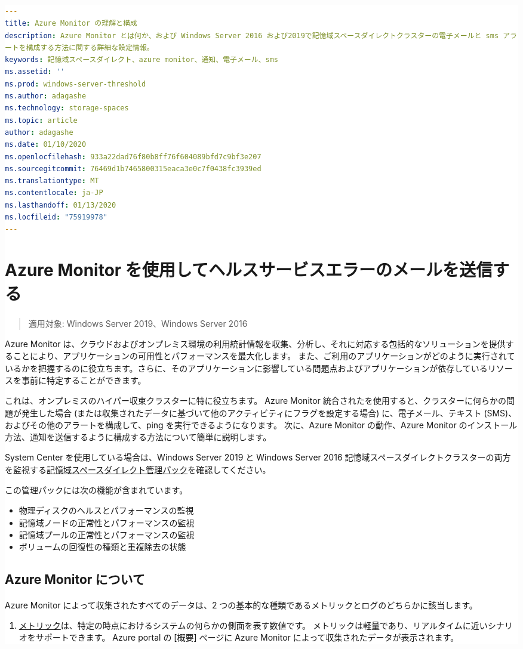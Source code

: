 ```yaml
---
title: Azure Monitor の理解と構成
description: Azure Monitor とは何か、および Windows Server 2016 および2019で記憶域スペースダイレクトクラスターの電子メールと sms アラートを構成する方法に関する詳細な設定情報。
keywords: 記憶域スペースダイレクト、azure monitor、通知、電子メール、sms
ms.assetid: ''
ms.prod: windows-server-threshold
ms.author: adagashe
ms.technology: storage-spaces
ms.topic: article
author: adagashe
ms.date: 01/10/2020
ms.openlocfilehash: 933a22dad76f80b8ff76f604089bfd7c9bf3e207
ms.sourcegitcommit: 76469d1b7465800315eaca3e0c7f0438fc3939ed
ms.translationtype: MT
ms.contentlocale: ja-JP
ms.lasthandoff: 01/13/2020
ms.locfileid: "75919978"
---
```

# <a name="use-azure-monitor-to-send-emails-for-health-service-faults"></a>Azure Monitor を使用してヘルスサービスエラーのメールを送信する

>適用対象: Windows Server 2019、Windows Server 2016

Azure Monitor は、クラウドおよびオンプレミス環境の利用統計情報を収集、分析し、それに対応する包括的なソリューションを提供することにより、アプリケーションの可用性とパフォーマンスを最大化します。 また、ご利用のアプリケーションがどのように実行されているかを把握するのに役立ちます。さらに、そのアプリケーションに影響している問題点およびアプリケーションが依存しているリソースを事前に特定することができます。

これは、オンプレミスのハイパー収束クラスターに特に役立ちます。 Azure Monitor 統合されたを使用すると、クラスターに何らかの問題が発生した場合 (または収集されたデータに基づいて他のアクティビティにフラグを設定する場合) に、電子メール、テキスト (SMS)、およびその他のアラートを構成して、ping を実行できるようになります。 次に、Azure Monitor の動作、Azure Monitor のインストール方法、通知を送信するように構成する方法について簡単に説明します。

System Center を使用している場合は、Windows Server 2019 と Windows Server 2016 記憶域スペースダイレクトクラスターの両方を監視する[記憶域スペースダイレクト管理パック](https://www.microsoft.com/download/details.aspx?id=100782)を確認してください。

この管理パックには次の機能が含まれています。

* 物理ディスクのヘルスとパフォーマンスの監視
* 記憶域ノードの正常性とパフォーマンスの監視
* 記憶域プールの正常性とパフォーマンスの監視
* ボリュームの回復性の種類と重複除去の状態

## <a name="understanding-azure-monitor"></a>Azure Monitor について

Azure Monitor によって収集されたすべてのデータは、2 つの基本的な種類であるメトリックとログのどちらかに該当します。

1. [メトリック](https://docs.microsoft.com/azure/azure-monitor/platform/data-collection#metrics)は、特定の時点におけるシステムの何らかの側面を表す数値です。 メトリックは軽量であり、リアルタイムに近いシナリオをサポートできます。 Azure portal の [概要] ページに Azure Monitor によって収集されたデータが表示されます。
